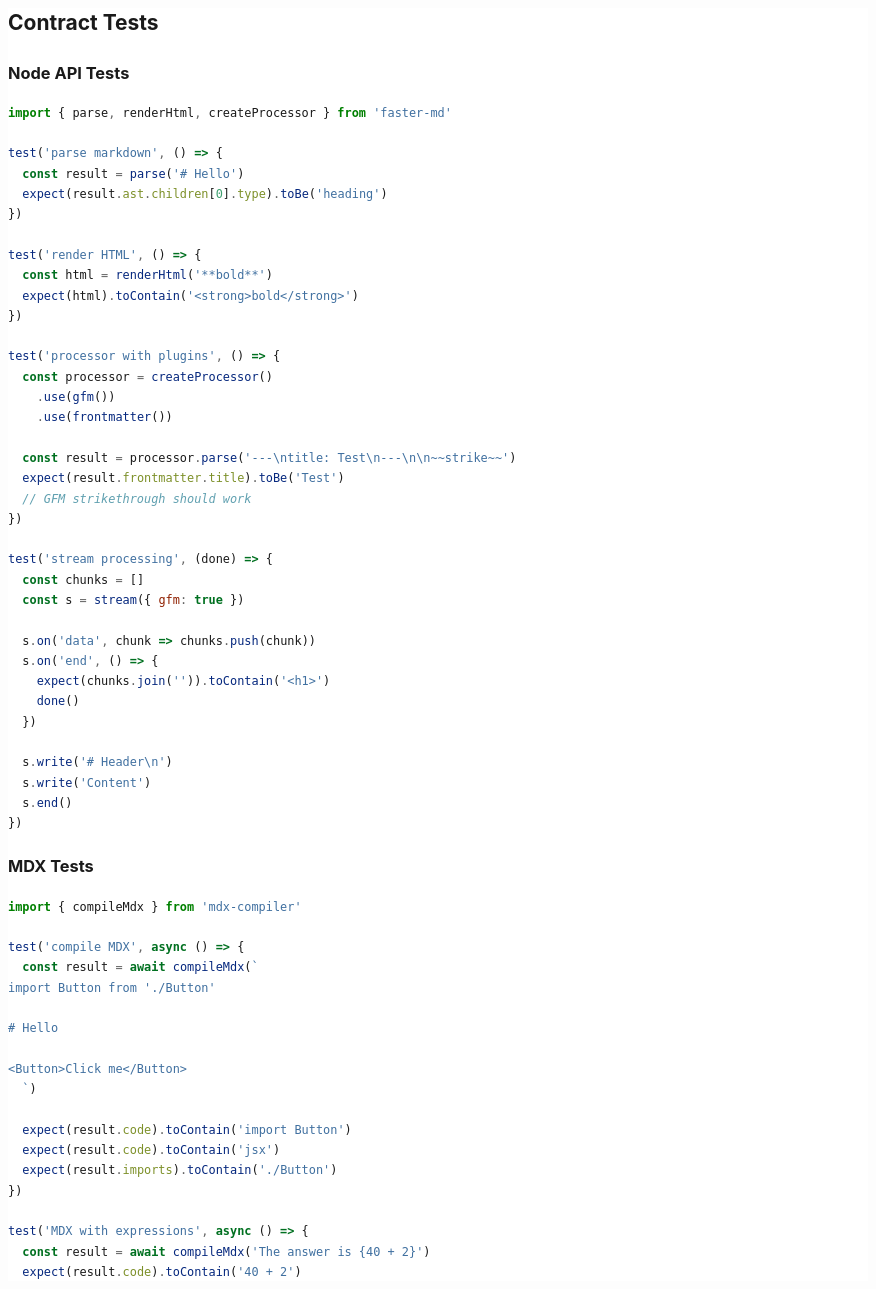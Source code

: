 ## Contract Tests

### Node API Tests
```javascript
import { parse, renderHtml, createProcessor } from 'faster-md'

test('parse markdown', () => {
  const result = parse('# Hello')
  expect(result.ast.children[0].type).toBe('heading')
})

test('render HTML', () => {
  const html = renderHtml('**bold**')
  expect(html).toContain('<strong>bold</strong>')
})

test('processor with plugins', () => {
  const processor = createProcessor()
    .use(gfm())
    .use(frontmatter())
  
  const result = processor.parse('---\ntitle: Test\n---\n\n~~strike~~')
  expect(result.frontmatter.title).toBe('Test')
  // GFM strikethrough should work
})

test('stream processing', (done) => {
  const chunks = []
  const s = stream({ gfm: true })
  
  s.on('data', chunk => chunks.push(chunk))
  s.on('end', () => {
    expect(chunks.join('')).toContain('<h1>')
    done()
  })
  
  s.write('# Header\n')
  s.write('Content')
  s.end()
})
```

### MDX Tests
```javascript
import { compileMdx } from 'mdx-compiler'

test('compile MDX', async () => {
  const result = await compileMdx(`
import Button from './Button'

# Hello

<Button>Click me</Button>
  `)
  
  expect(result.code).toContain('import Button')
  expect(result.code).toContain('jsx')
  expect(result.imports).toContain('./Button')
})

test('MDX with expressions', async () => {
  const result = await compileMdx('The answer is {40 + 2}')
  expect(result.code).toContain('40 + 2')
```